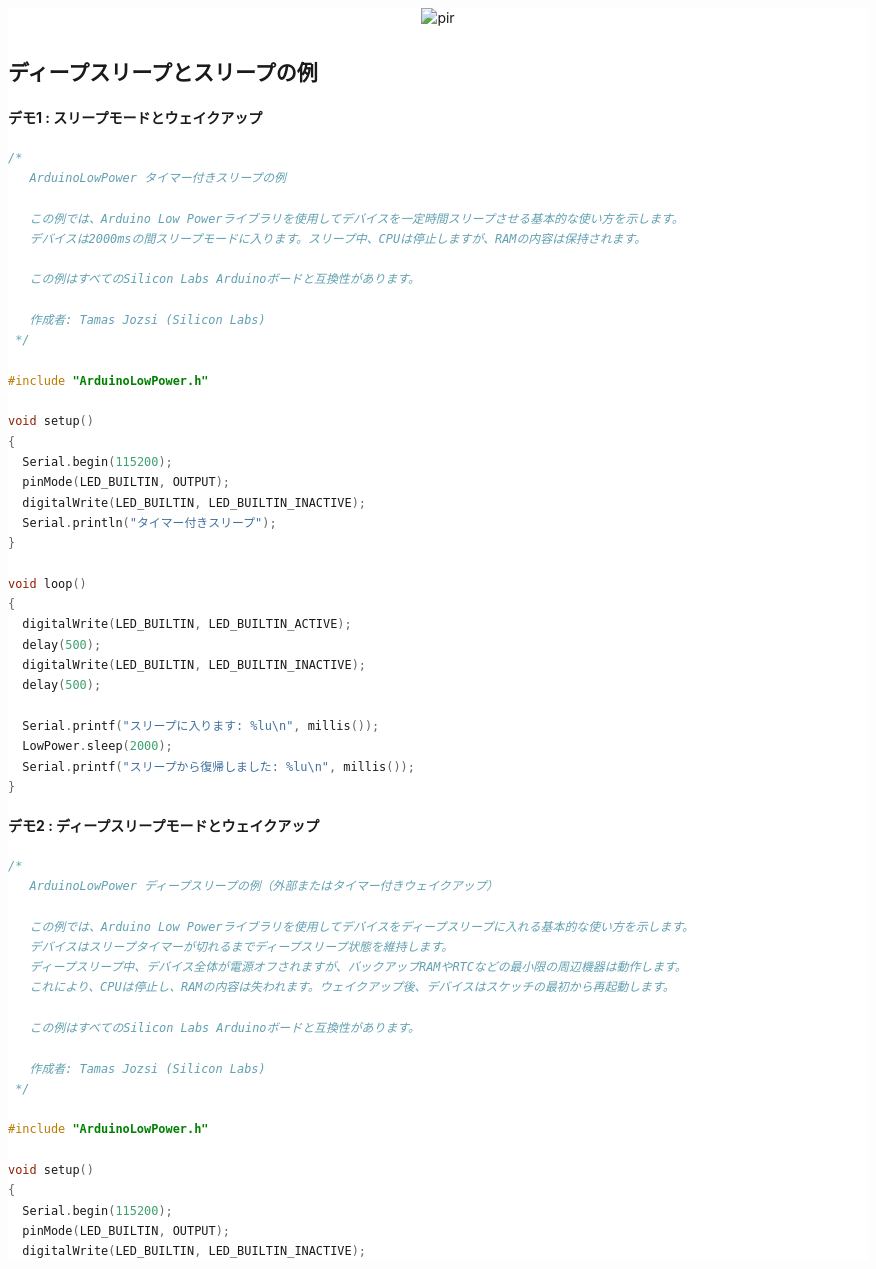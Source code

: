 <div align="center"><img src="https://files.seeedstudio.com/wiki/XIAO_MG24/Getting_Start/55.png" alt="pir" width="800" height="auto"/></div>

## ディープスリープとスリープの例

#### デモ1 : スリープモードとウェイクアップ

```cpp
/*
   ArduinoLowPower タイマー付きスリープの例

   この例では、Arduino Low Powerライブラリを使用してデバイスを一定時間スリープさせる基本的な使い方を示します。
   デバイスは2000msの間スリープモードに入ります。スリープ中、CPUは停止しますが、RAMの内容は保持されます。

   この例はすべてのSilicon Labs Arduinoボードと互換性があります。

   作成者: Tamas Jozsi (Silicon Labs)
 */

#include "ArduinoLowPower.h"

void setup()
{
  Serial.begin(115200);
  pinMode(LED_BUILTIN, OUTPUT);
  digitalWrite(LED_BUILTIN, LED_BUILTIN_INACTIVE);
  Serial.println("タイマー付きスリープ");
}

void loop()
{
  digitalWrite(LED_BUILTIN, LED_BUILTIN_ACTIVE);
  delay(500);
  digitalWrite(LED_BUILTIN, LED_BUILTIN_INACTIVE);
  delay(500);

  Serial.printf("スリープに入ります: %lu\n", millis());
  LowPower.sleep(2000);
  Serial.printf("スリープから復帰しました: %lu\n", millis());
}
```

#### デモ2 : ディープスリープモードとウェイクアップ

```cpp
/*
   ArduinoLowPower ディープスリープの例（外部またはタイマー付きウェイクアップ）

   この例では、Arduino Low Powerライブラリを使用してデバイスをディープスリープに入れる基本的な使い方を示します。
   デバイスはスリープタイマーが切れるまでディープスリープ状態を維持します。
   ディープスリープ中、デバイス全体が電源オフされますが、バックアップRAMやRTCなどの最小限の周辺機器は動作します。
   これにより、CPUは停止し、RAMの内容は失われます。ウェイクアップ後、デバイスはスケッチの最初から再起動します。

   この例はすべてのSilicon Labs Arduinoボードと互換性があります。

   作成者: Tamas Jozsi (Silicon Labs)
 */

#include "ArduinoLowPower.h"

void setup()
{
  Serial.begin(115200);
  pinMode(LED_BUILTIN, OUTPUT);
  digitalWrite(LED_BUILTIN, LED_BUILTIN_INACTIVE);
```